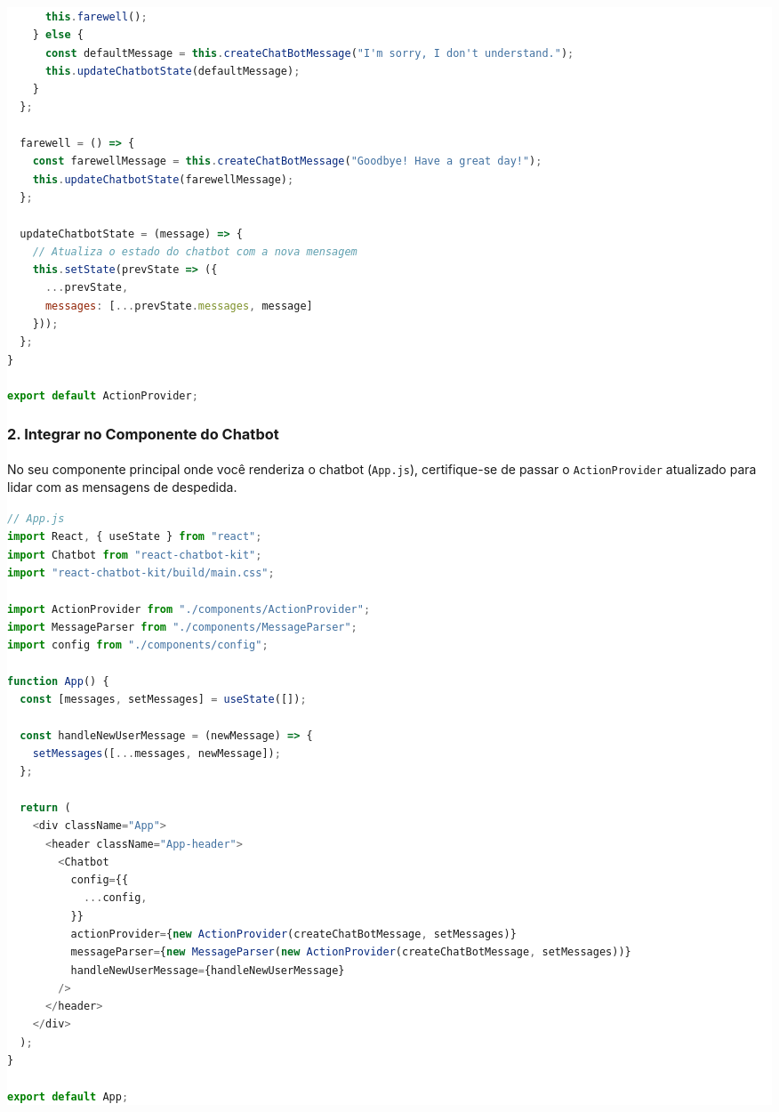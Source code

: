 ```javascript
      this.farewell();
    } else {
      const defaultMessage = this.createChatBotMessage("I'm sorry, I don't understand.");
      this.updateChatbotState(defaultMessage);
    }
  };

  farewell = () => {
    const farewellMessage = this.createChatBotMessage("Goodbye! Have a great day!");
    this.updateChatbotState(farewellMessage);
  };

  updateChatbotState = (message) => {
    // Atualiza o estado do chatbot com a nova mensagem
    this.setState(prevState => ({
      ...prevState,
      messages: [...prevState.messages, message]
    }));
  };
}

export default ActionProvider;
```

### 2. Integrar no Componente do Chatbot
No seu componente principal onde você renderiza o chatbot (`App.js`), certifique-se de passar o `ActionProvider` atualizado para lidar com as mensagens de despedida.

```javascript
// App.js
import React, { useState } from "react";
import Chatbot from "react-chatbot-kit";
import "react-chatbot-kit/build/main.css";

import ActionProvider from "./components/ActionProvider";
import MessageParser from "./components/MessageParser";
import config from "./components/config";

function App() {
  const [messages, setMessages] = useState([]);

  const handleNewUserMessage = (newMessage) => {
    setMessages([...messages, newMessage]);
  };

  return (
    <div className="App">
      <header className="App-header">
        <Chatbot
          config={{
            ...config,
          }}
          actionProvider={new ActionProvider(createChatBotMessage, setMessages)}
          messageParser={new MessageParser(new ActionProvider(createChatBotMessage, setMessages))}
          handleNewUserMessage={handleNewUserMessage}
        />
      </header>
    </div>
  );
}

export default App;
```
